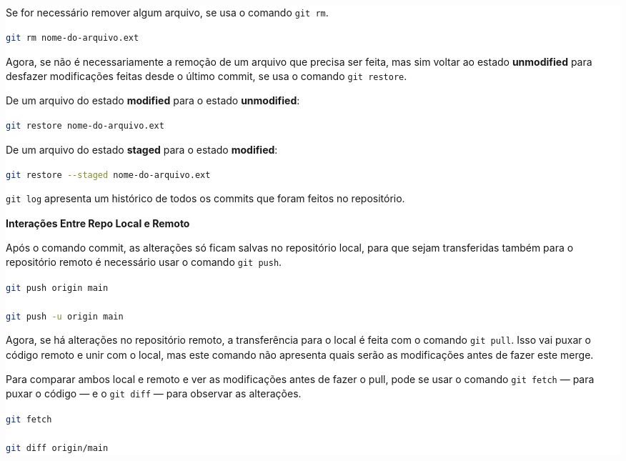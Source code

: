Se for necessário remover algum arquivo, se usa o comando `git rm`.

```bash
git rm nome-do-arquivo.ext
```

Agora, se não é necessariamente a remoção de um arquivo que precisa ser feita, mas sim voltar ao estado **unmodified** para desfazer modificações feitas desde o último commit, se usa o comando `git restore`.

De um arquivo do estado **modified** para o estado **unmodified**:

```bash
git restore nome-do-arquivo.ext
```

De um arquivo do estado **staged** para o estado **modified**:

```bash
git restore --staged nome-do-arquivo.ext
```

`git log` apresenta um histórico de todos os commits que foram feitos no repositório.

**Interações Entre Repo Local e Remoto**

Após o comando commit, as alterações só ficam salvas no repositório local, para que sejam transferidas também para o repositório remoto é necessário usar o comando `git push`.

```bash
git push origin main

git push -u origin main
```

Agora, se há alterações no repositório remoto, a transferência para o local é feita com o comando `git pull`. Isso vai puxar o código remoto e unir com o local, mas este comando não apresenta quais serão as modificações antes de fazer este merge.

Para comparar ambos local e remoto e ver as modificações antes de fazer o pull, pode se usar o comando `git fetch` — para puxar o código — e o `git diff` — para observar as alterações.

```bash
git fetch

git diff origin/main
```
